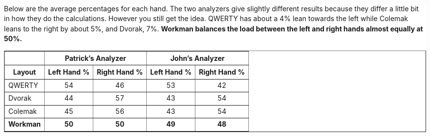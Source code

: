 Below are the average percentages for each hand. The two analyzers
give slightly different results because they differ a little bit
in how they do the calculations. However you still get the idea.
QWERTY has about a 4% lean towards the left while Colemak leans to
the right by about 5%, and Dvorak, 7%. **Workman balances the
load between the left and right hands almost equally at 50%.**

<table border="1" width="100%">
    <thead>
		<tr>
			<th>&nbsp;</th>
			<th align="center" colspan="2">Patrick’s Analyzer</th>
			<th align="center" colspan="2">John’s Analyzer</th>
		</tr>
		<tr>
			<th>Layout</th>
			<th>Left Hand %</th>
			<th>Right Hand %</th>
			<th>Left Hand %</th>
			<th>Right Hand %</th>
		</tr>
    </thead>
	<tbody>
		<tr>
			<td>QWERTY</td>
			<td align="center">54</td>
			<td align="center">46</td>
			<td align="center">53</td>
			<td align="center">42</td>
		</tr>
		<tr>
			<td>Dvorak</td>
			<td align="center">44</td>
			<td align="center">57</td>
			<td align="center">43</td>
			<td align="center">54</td>
		</tr>
		<tr>
			<td>Colemak</td>
			<td align="center">45</td>
			<td align="center">56</td>
			<td align="center">43</td>
			<td align="center">54</td>
		</tr>
		<tr>
			<td><strong>Workman</strong></td>
			<td align="center"><strong>50</strong></td>
			<td align="center"><strong>50</strong></td>
			<td align="center"><strong>49</strong></td>
			<td align="center"><strong>48</strong></td>
		</tr>
	</tbody>
</table>
